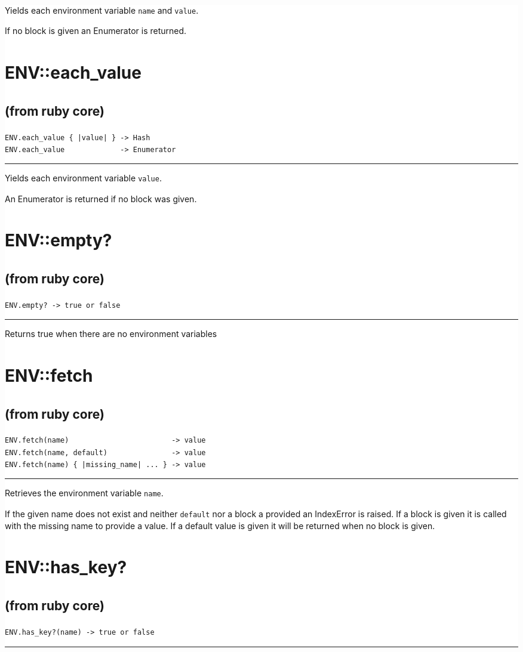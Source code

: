 
Yields each environment variable `name` and `value`.

If no block is given an Enumerator is returned.


# ENV::each_value

(from ruby core)
---
    ENV.each_value { |value| } -> Hash
    ENV.each_value             -> Enumerator

---

Yields each environment variable `value`.

An Enumerator is returned if no block was given.


# ENV::empty?

(from ruby core)
---
    ENV.empty? -> true or false

---

Returns true when there are no environment variables


# ENV::fetch

(from ruby core)
---
    ENV.fetch(name)                        -> value
    ENV.fetch(name, default)               -> value
    ENV.fetch(name) { |missing_name| ... } -> value

---

Retrieves the environment variable `name`.

If the given name does not exist and neither `default` nor a block a provided
an IndexError is raised.  If a block is given it is called with the missing
name to provide a value.  If a default value is given it will be returned when
no block is given.


# ENV::has_key?

(from ruby core)
---
    ENV.has_key?(name) -> true or false

---